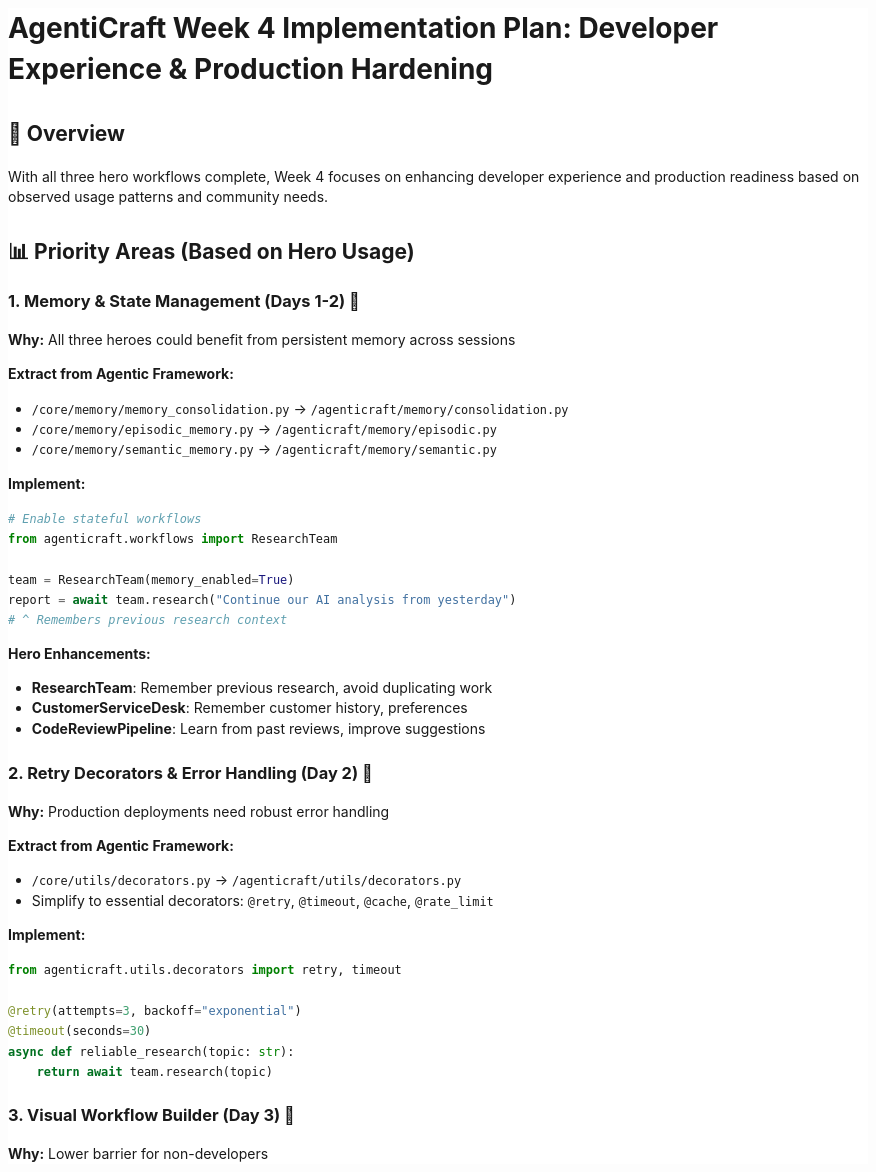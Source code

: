 # AgentiCraft Week 4 Implementation Plan: Developer Experience & Production Hardening

## 🎯 Overview

With all three hero workflows complete, Week 4 focuses on enhancing developer experience and production readiness based on observed usage patterns and community needs.

## 📊 Priority Areas (Based on Hero Usage)

### 1. **Memory & State Management** (Days 1-2) 🧠
**Why:** All three heroes could benefit from persistent memory across sessions

**Extract from Agentic Framework:**
- `/core/memory/memory_consolidation.py` → `/agenticraft/memory/consolidation.py`
- `/core/memory/episodic_memory.py` → `/agenticraft/memory/episodic.py`
- `/core/memory/semantic_memory.py` → `/agenticraft/memory/semantic.py`

**Implement:**
```python
# Enable stateful workflows
from agenticraft.workflows import ResearchTeam

team = ResearchTeam(memory_enabled=True)
report = await team.research("Continue our AI analysis from yesterday")
# ^ Remembers previous research context
```

**Hero Enhancements:**
- **ResearchTeam**: Remember previous research, avoid duplicating work
- **CustomerServiceDesk**: Remember customer history, preferences
- **CodeReviewPipeline**: Learn from past reviews, improve suggestions

### 2. **Retry Decorators & Error Handling** (Day 2) 🔄
**Why:** Production deployments need robust error handling

**Extract from Agentic Framework:**
- `/core/utils/decorators.py` → `/agenticraft/utils/decorators.py`
- Simplify to essential decorators: `@retry`, `@timeout`, `@cache`, `@rate_limit`

**Implement:**
```python
from agenticraft.utils.decorators import retry, timeout

@retry(attempts=3, backoff="exponential")
@timeout(seconds=30)
async def reliable_research(topic: str):
    return await team.research(topic)
```

### 3. **Visual Workflow Builder** (Day 3) 🎨
**Why:** Lower barrier for non-developers
